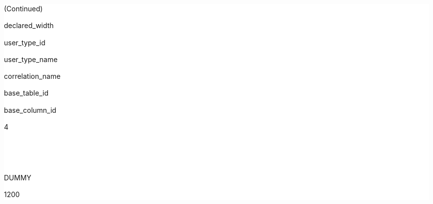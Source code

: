 \(Continued\)

</th>
</tr>
<tr>
<th valign="top">

declared\_width

</th>
<th valign="top">

user\_type\_id

</th>
<th valign="top">

user\_type\_name

</th>
<th valign="top">

correlation\_name

</th>
<th valign="top">

base\_table\_id

</th>
<th valign="top">

base\_column\_id

</th>
</tr>
<tr>
<td valign="top">

4

</td>
<td valign="top">

 

</td>
<td valign="top">

 

</td>
<td valign="top">

DUMMY

</td>
<td valign="top">

1200

</td>
<td valign="top">
